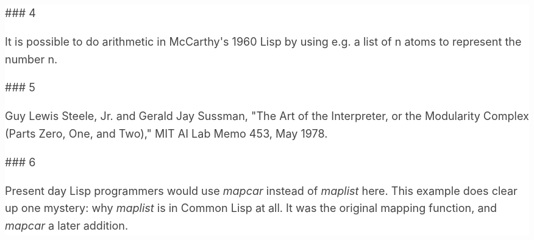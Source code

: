 <div id='4'/>
### 4 

It is possible to do arithmetic in McCarthy's 1960 Lisp by using e.g. a
list of n atoms to represent the number n.

<div id='5'/>
### 5 

Guy Lewis Steele, Jr. and Gerald Jay Sussman, "The Art of the Interpreter,
or the Modularity Complex (Parts Zero, One, and Two)," MIT AI Lab Memo
453, May 1978.

<div id='6'/>
### 6 

Present day Lisp programmers would use *mapcar* instead of *maplist*
here. This example does clear up one mystery: why *maplist* is in
Common Lisp at all. It was the original mapping function, and *mapcar*
a later addition.

<style type="text/css">body{margin:40px auto;max-width:650px;line-height:1.6;font-size:18px;color:#444;padding:0 10px}h1,h2,h3{line-height:1.2}</style>
